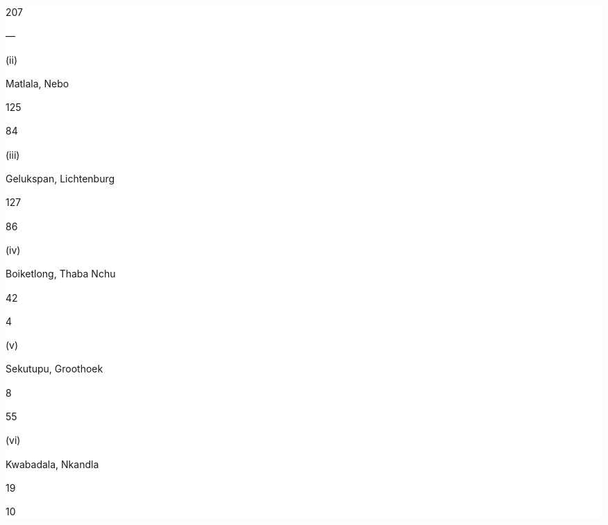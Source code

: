 <td><p>207</p></td>

<td><p>&#x2014;</p></td>

</tr>

<tr>

<td><p>(ii)</p></td>

<td><p>Matlala, Nebo</p></td>

<td><p>125</p></td>

<td><p>84</p></td>

</tr>

<tr>

<td><p>(iii)</p></td>

<td><p>Gelukspan, Lichtenburg</p></td>

<td><p>127</p></td>

<td><p>86</p></td>

</tr>

<tr>

<td><p>(iv)</p></td>

<td><p>Boiketlong, Thaba Nchu</p></td>

<td><p>42</p></td>

<td><p>4</p></td>

</tr>

<tr>

<td><p>(v)</p></td>

<td><p>Sekutupu, Groothoek</p></td>

<td><p>8</p></td>

<td><p>55</p></td>

</tr>

<tr>

<td><p>(vi)</p></td>

<td><p>Kwabadala, Nkandla</p></td>

<td><p>19</p></td>

<td><p>10</p></td>

</tr>
